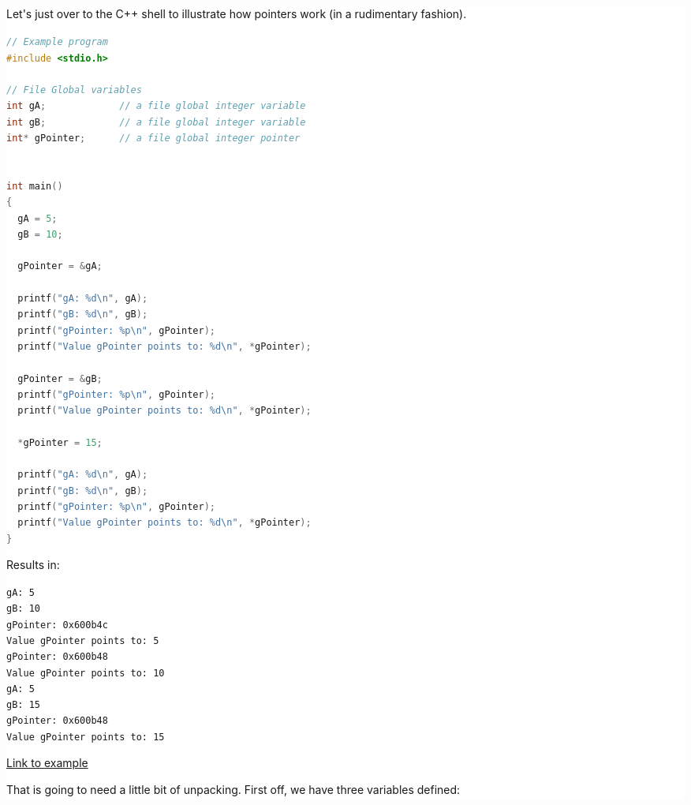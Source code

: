 Let's just over to the C++ shell to illustrate how pointers work (in a rudimentary fashion).

``` C++
// Example program
#include <stdio.h>

// File Global variables
int gA;             // a file global integer variable
int gB;             // a file global integer variable
int* gPointer;      // a file global integer pointer


int main()
{
  gA = 5;
  gB = 10;

  gPointer = &gA;

  printf("gA: %d\n", gA);
  printf("gB: %d\n", gB);
  printf("gPointer: %p\n", gPointer);
  printf("Value gPointer points to: %d\n", *gPointer);

  gPointer = &gB;
  printf("gPointer: %p\n", gPointer);
  printf("Value gPointer points to: %d\n", *gPointer);

  *gPointer = 15;

  printf("gA: %d\n", gA);
  printf("gB: %d\n", gB);
  printf("gPointer: %p\n", gPointer);
  printf("Value gPointer points to: %d\n", *gPointer);
}
```

Results in:
```
gA: 5
gB: 10
gPointer: 0x600b4c
Value gPointer points to: 5
gPointer: 0x600b48
Value gPointer points to: 10
gA: 5
gB: 15
gPointer: 0x600b48
Value gPointer points to: 15
```

[Link to example](http://cpp.sh/86otz)

That is going to need a little bit of unpacking. First off, we have three variables defined:
